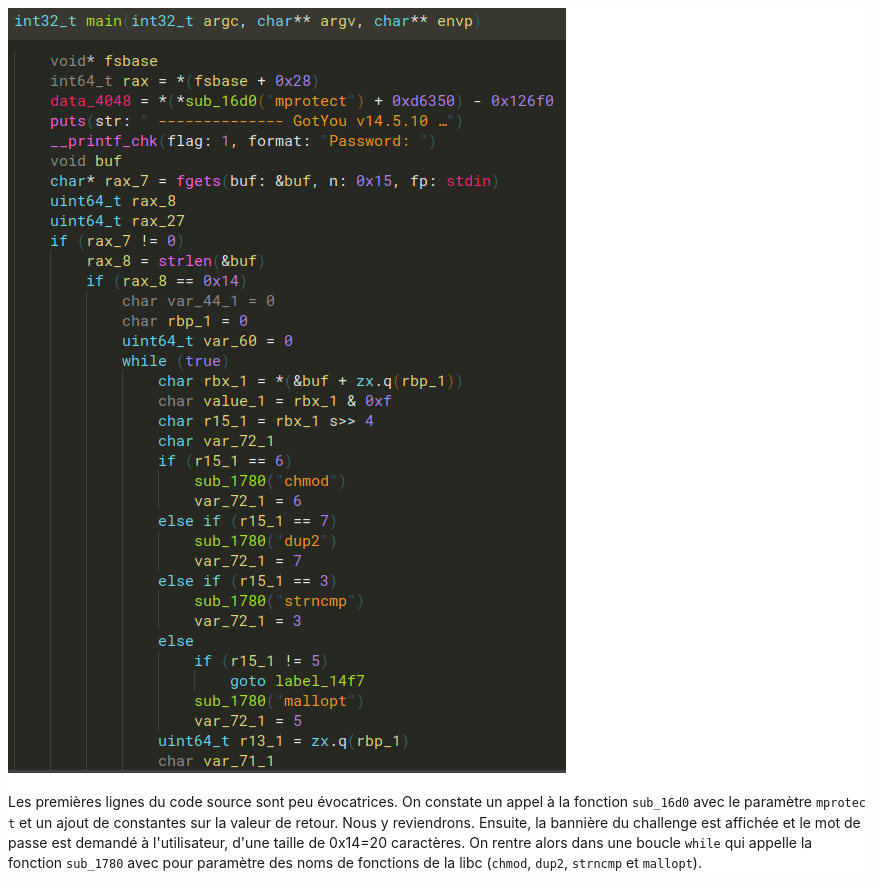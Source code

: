 ![](wu_images/Pasted%20image%2020240509213241.png)

Les premières lignes du code source sont peu évocatrices. On constate un appel à la fonction `sub_16d0` avec le paramètre `mprotect` et un ajout de constantes sur la valeur de retour. Nous y reviendrons.
Ensuite, la bannière du challenge est affichée et le mot de passe est demandé à l'utilisateur, d'une taille de 0x14=20 caractères. On rentre alors dans une boucle `while` qui appelle la fonction `sub_1780` avec pour paramètre des noms de fonctions de la libc (`chmod`, `dup2`, `strncmp` et `mallopt`).
